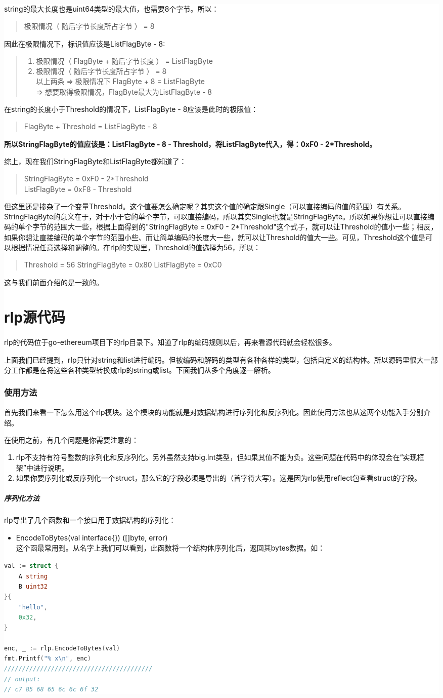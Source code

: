 string的最大长度也是uint64类型的最大值，也需要8个字节。所以：
> 极限情况（ 随后字节长度所占字节 ） = 8

因此在极限情况下，标识值应该是ListFlagByte - 8:
> 1. 极限情况（ FlagByte + 随后字节长度 ） = ListFlagByte
> 2. 极限情况（ 随后字节长度所占字节 ） = 8  
> 以上两条 => 极限情况下 FlagByte + 8 = ListFlagByte  
>         => 想要取得极限情况，FlagByte最大为ListFlagByte - 8

在string的长度小于Threshold的情况下，ListFlagByte - 8应该是此时的极限值：
> FlagByte + Threshold = ListFlagByte - 8

**所以StringFlagByte的值应该是：ListFlagByte - 8 - Threshold，将ListFlagByte代入，得：0xF0 - 2*Threshold。**

综上，现在我们StringFlagByte和ListFlagByte都知道了：
> StringFlagByte = 0xF0 - 2*Threshold  
> ListFlagByte   = 0xF8 - Threshold

但这里还是掺杂了一个变量Threshold。这个值要怎么确定呢？其实这个值的确定跟Single（可以直接编码的值的范围）有关系。StringFlagByte的意义在于，对于小于它的单个字节，可以直接编码，所以其实Single也就是StringFlagByte。所以如果你想让可以直接编码的单个字节的范围大一些，根据上面得到的"StringFlagByte = 0xF0 - 2*Threshold"这个式子，就可以让Threshold的值小一些；相反，如果你想让直接编码的单个字节的范围小些、而让简单编码的长度大一些，就可以让Threshold的值大一些。可见，Threshold这个值是可以根据情况任意选择和调整的。在rlp的实现里，Threshold的值选择为56，所以：
> Threshold = 56
> StringFlagByte = 0x80
> ListFlagByte = 0xC0

这与我们前面介绍的是一致的。


# rlp源代码
rlp的代码位于go-ethereum项目下的rlp目录下。知道了rlp的编码规则以后，再来看源代码就会轻松很多。

上面我们已经提到，rlp只针对string和list进行编码。但被编码和解码的类型有各种各样的类型，包括自定义的结构体。所以源码里很大一部分工作都是在将这些各种类型转换成rlp的string或list。下面我们从多个角度逐一解析。

### 使用方法
首先我们来看一下怎么用这个rlp模块。这个模块的功能就是对数据结构进行序列化和反序列化。因此使用方法也从这两个功能入手分别介绍。

在使用之前，有几个问题是你需要注意的：
1. rlp不支持有符号整数的序列化和反序列化。另外虽然支持big.Int类型，但如果其值不能为负。这些问题在代码中的体现会在“实现框架”中进行说明。
2. 如果你要序列化或反序列化一个struct，那么它的字段必须是导出的（首字符大写）。这是因为rlp使用reflect包查看struct的字段。

##### 序列化方法
rlp导出了几个函数和一个接口用于数据结构的序列化：
- EncodeToBytes(val interface{}) ([]byte, error)  
这个函最常用到。从名字上我们可以看到，此函数将一个结构体序列化后，返回其bytes数据。如：

```go
val := struct {
	A string
	B uint32
}{
	"hello",
	0x32,
}

enc, _ := rlp.EncodeToBytes(val)
fmt.Printf("% x\n", enc)
/////////////////////////////////////////
// output:
// c7 85 68 65 6c 6c 6f 32
```
